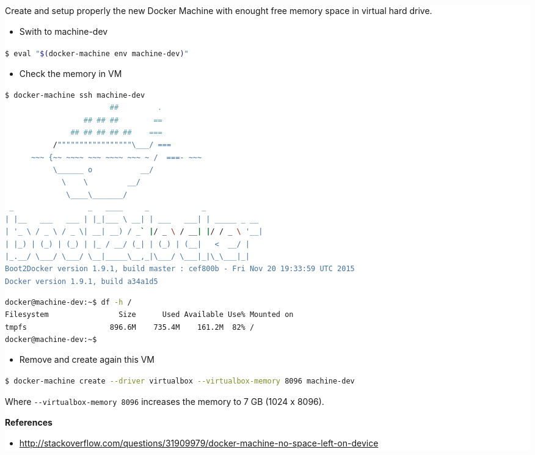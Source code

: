 Create and setup properly the new Docker Machine with enought free memory space in virtual hard drive.

- Swith to machine-dev

```bash
$ eval "$(docker-machine env machine-dev)"
```

- Check the memory in VM

```sh
$ docker-machine ssh machine-dev
                        ##         .
                  ## ## ##        ==
               ## ## ## ## ##    ===
           /"""""""""""""""""\___/ ===
      ~~~ {~~ ~~~~ ~~~ ~~~~ ~~~ ~ /  ===- ~~~
           \______ o           __/
             \    \         __/
              \____\_______/
 _                 _   ____     _            _
| |__   ___   ___ | |_|___ \ __| | ___   ___| | _____ _ __
| '_ \ / _ \ / _ \| __| __) / _` |/ _ \ / __| |/ / _ \ '__|
| |_) | (_) | (_) | |_ / __/ (_| | (_) | (__|   <  __/ |
|_.__/ \___/ \___/ \__|_____\__,_|\___/ \___|_|\_\___|_|
Boot2Docker version 1.9.1, build master : cef800b - Fri Nov 20 19:33:59 UTC 2015
Docker version 1.9.1, build a34a1d5
```

```sh
docker@machine-dev:~$ df -h /
Filesystem                Size      Used Available Use% Mounted on
tmpfs                   896.6M    735.4M    161.2M  82% /
docker@machine-dev:~$
```

- Remove and create again this VM
```sh
$ docker-machine create --driver virtualbox --virtualbox-memory 8096 machine-dev
```

Where `--virtualbox-memory 8096` increases the memory to 7 GB (1024 x 8096).


__References__
- http://stackoverflow.com/questions/31909979/docker-machine-no-space-left-on-device


